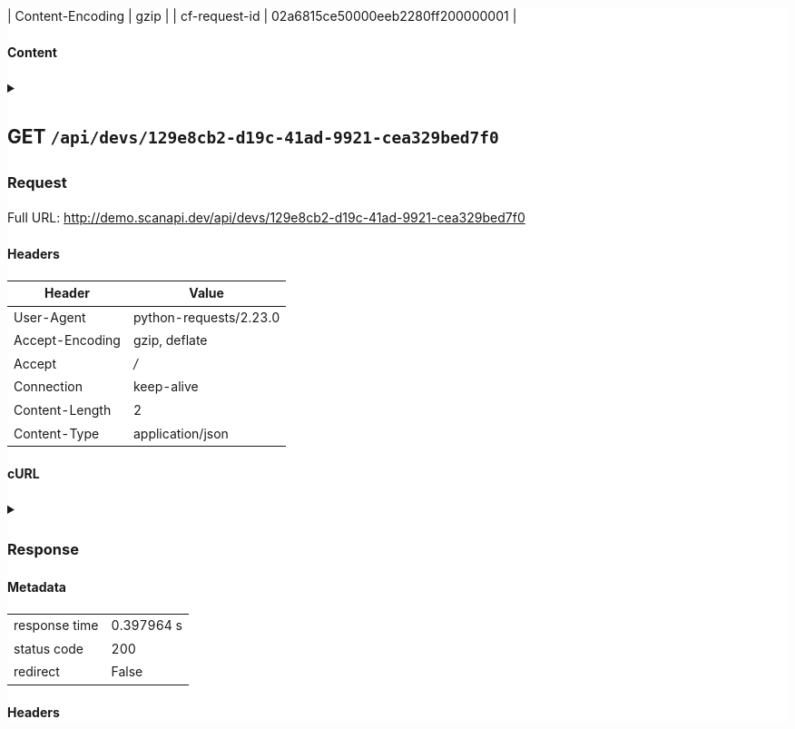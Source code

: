 | Content-Encoding | gzip |
| cf-request-id | 02a6815ce50000eeb2280ff200000001 |



#### Content
<details><summary></summary></details>



## GET `/api/devs/129e8cb2-d19c-41ad-9921-cea329bed7f0`

### Request

Full URL: http://demo.scanapi.dev/api/devs/129e8cb2-d19c-41ad-9921-cea329bed7f0

#### Headers


| Header    | Value       |
|-----------|-------------|
| User-Agent | python-requests/2.23.0 |
| Accept-Encoding | gzip, deflate |
| Accept | */* |
| Connection | keep-alive |
| Content-Length | 2 |
| Content-Type | application/json |





</p></details>

#### cURL

<details><summary></summary></details>

### Response

#### Metadata

|               |                                          |
|---------------|------------------------------------------|
| response time | 0.397964 s |
| status code   | 200               |
| redirect      | False               |

#### Headers
